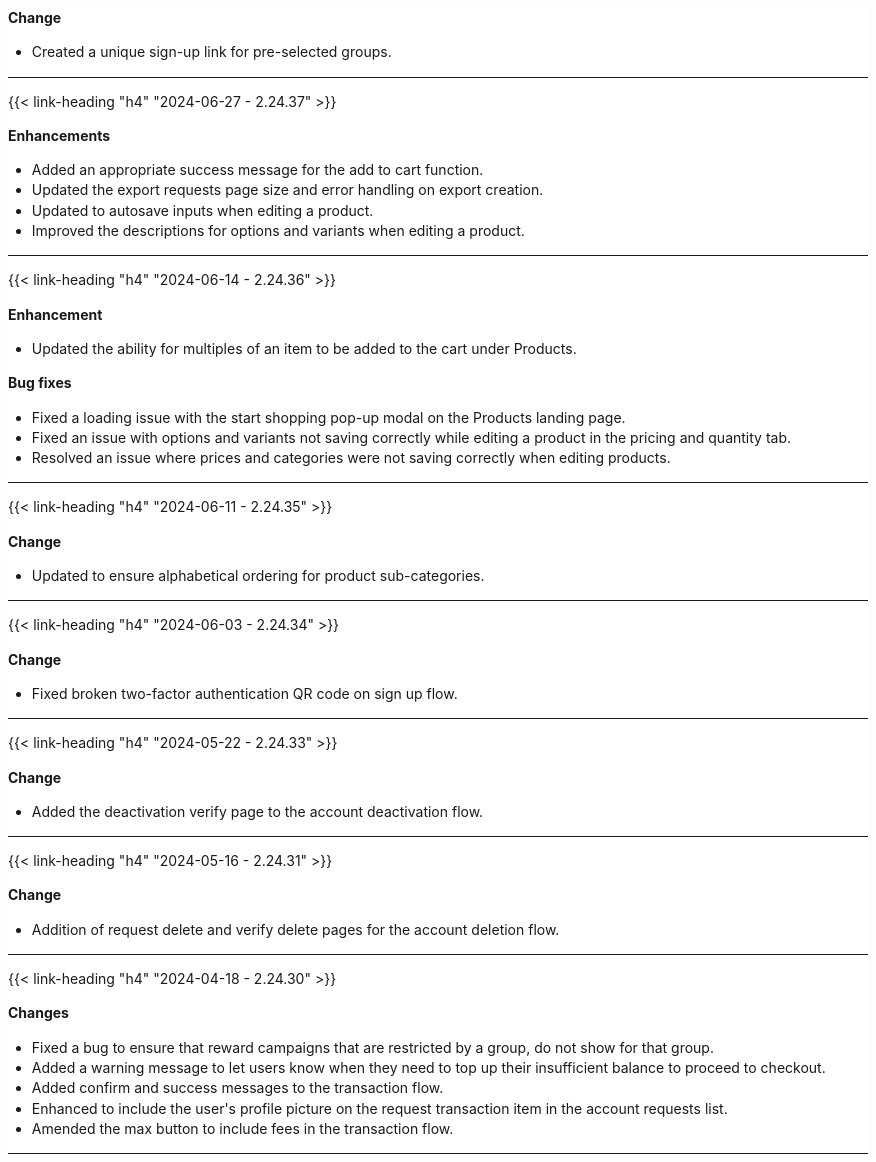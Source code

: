 **Change**
- Created a unique sign-up link for pre-selected groups.

--- 

{{< link-heading "h4" "2024-06-27 - 2.24.37" >}}

**Enhancements**
- Added an appropriate success message for the add to cart function.
- Updated the export requests page size and error handling on export creation.
- Updated to autosave inputs when editing a product.
- Improved the descriptions for options and variants when editing a product.

--- 

{{< link-heading "h4" "2024-06-14 - 2.24.36" >}}

**Enhancement**
- Updated the ability for multiples of an item to be added to the cart under Products.

**Bug fixes**
- Fixed a loading issue with the start shopping pop-up modal on the Products landing page.
- Fixed an issue with options and variants not saving correctly while editing a product in the pricing and quantity tab.
- Resolved an issue where prices and categories were not saving correctly when editing products.

--- 

{{< link-heading "h4" "2024-06-11 - 2.24.35" >}}

**Change**
- Updated to ensure alphabetical ordering for product sub-categories.

--- 

{{< link-heading "h4" "2024-06-03 - 2.24.34" >}}

**Change**
- Fixed broken two-factor authentication QR code on sign up flow.

--- 

{{< link-heading "h4" "2024-05-22 - 2.24.33" >}}

**Change**
- Added the deactivation verify page to the account deactivation flow.

--- 

{{< link-heading "h4" "2024-05-16 - 2.24.31" >}}

**Change**
- Addition of request delete and verify delete pages for the account deletion flow.

--- 

{{< link-heading "h4" "2024-04-18 - 2.24.30" >}}

**Changes**
- Fixed a bug to ensure that reward campaigns that are restricted by a group, do not show for that group.
- Added a warning message to let users know when they need to top up their insufficient balance to proceed to checkout.
- Added confirm and success messages to the transaction flow.
- Enhanced to include the user's profile picture on the request transaction item in the account requests list.
- Amended the max button to include fees in the transaction flow.

--- 